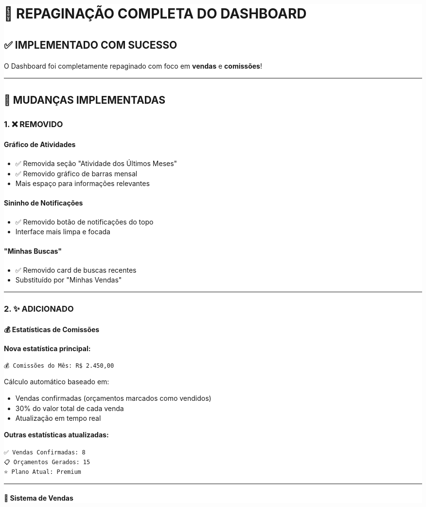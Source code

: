 # 🎨 REPAGINAÇÃO COMPLETA DO DASHBOARD

## ✅ IMPLEMENTADO COM SUCESSO

O Dashboard foi completamente repaginado com foco em **vendas** e **comissões**!

---

## 🎯 MUDANÇAS IMPLEMENTADAS

### 1. **❌ REMOVIDO**

#### Gráfico de Atividades
- ✅ Removida seção "Atividade dos Últimos Meses"
- ✅ Removido gráfico de barras mensal
- Mais espaço para informações relevantes

#### Sininho de Notificações
- ✅ Removido botão de notificações do topo
- Interface mais limpa e focada

#### "Minhas Buscas"
- ✅ Removido card de buscas recentes
- Substituído por "Minhas Vendas"

---

### 2. **✨ ADICIONADO**

#### 💰 Estatísticas de Comissões

**Nova estatística principal:**
```
💰 Comissões do Mês: R$ 2.450,00
```

Cálculo automático baseado em:
- Vendas confirmadas (orçamentos marcados como vendidos)
- 30% do valor total de cada venda
- Atualização em tempo real

**Outras estatísticas atualizadas:**
```
✅ Vendas Confirmadas: 8
📋 Orçamentos Gerados: 15
⭐ Plano Atual: Premium
```

---

#### 🛒 Sistema de Vendas
